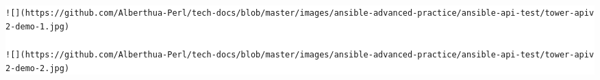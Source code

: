     ![](https://github.com/Alberthua-Perl/tech-docs/blob/master/images/ansible-advanced-practice/ansible-api-test/tower-apiv2-demo-1.jpg)
    
    ![](https://github.com/Alberthua-Perl/tech-docs/blob/master/images/ansible-advanced-practice/ansible-api-test/tower-apiv2-demo-2.jpg)
    